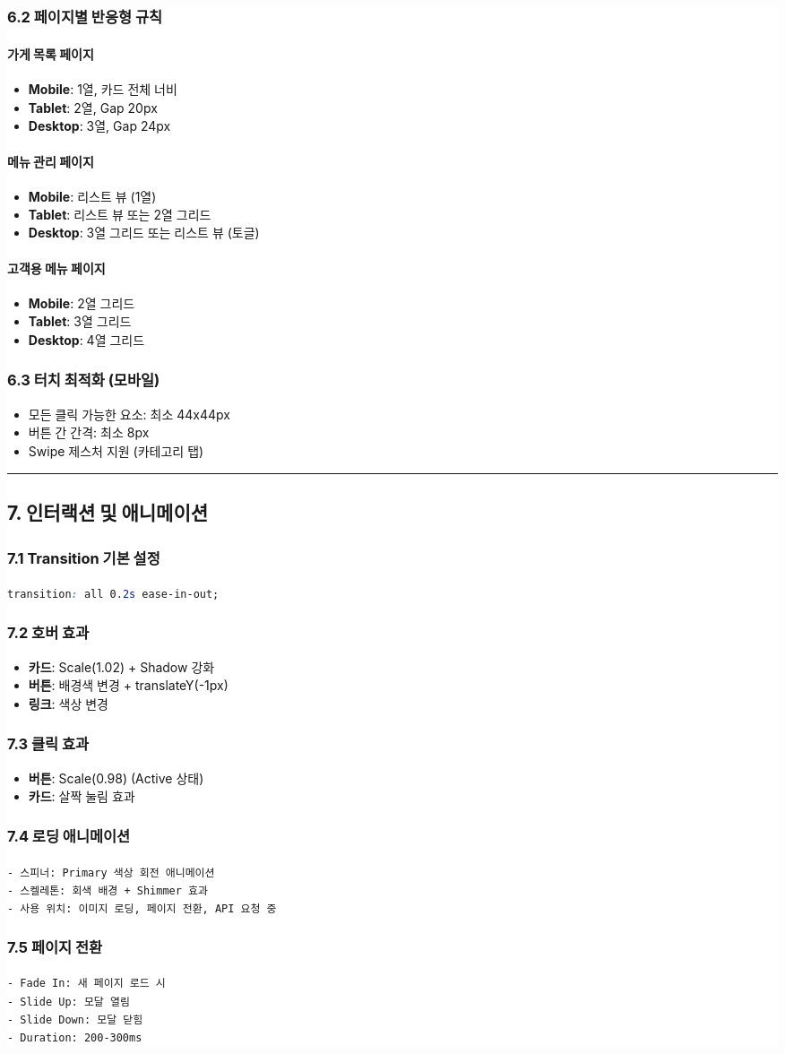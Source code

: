 ### 6.2 페이지별 반응형 규칙

#### 가게 목록 페이지
- **Mobile**: 1열, 카드 전체 너비
- **Tablet**: 2열, Gap 20px
- **Desktop**: 3열, Gap 24px

#### 메뉴 관리 페이지
- **Mobile**: 리스트 뷰 (1열)
- **Tablet**: 리스트 뷰 또는 2열 그리드
- **Desktop**: 3열 그리드 또는 리스트 뷰 (토글)

#### 고객용 메뉴 페이지
- **Mobile**: 2열 그리드
- **Tablet**: 3열 그리드
- **Desktop**: 4열 그리드

### 6.3 터치 최적화 (모바일)
- 모든 클릭 가능한 요소: 최소 44x44px
- 버튼 간 간격: 최소 8px
- Swipe 제스처 지원 (카테고리 탭)

---

## 7. 인터랙션 및 애니메이션

### 7.1 Transition 기본 설정
```css
transition: all 0.2s ease-in-out;
```

### 7.2 호버 효과
- **카드**: Scale(1.02) + Shadow 강화
- **버튼**: 배경색 변경 + translateY(-1px)
- **링크**: 색상 변경

### 7.3 클릭 효과
- **버튼**: Scale(0.98) (Active 상태)
- **카드**: 살짝 눌림 효과

### 7.4 로딩 애니메이션
```
- 스피너: Primary 색상 회전 애니메이션
- 스켈레톤: 회색 배경 + Shimmer 효과
- 사용 위치: 이미지 로딩, 페이지 전환, API 요청 중
```

### 7.5 페이지 전환
```
- Fade In: 새 페이지 로드 시
- Slide Up: 모달 열림
- Slide Down: 모달 닫힘
- Duration: 200-300ms
```
